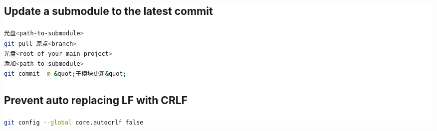 ## Update a submodule to the latest commit
```sh
光盘<path-to-submodule>
git pull 原点<branch>
光盘<root-of-your-main-project>
添加<path-to-submodule>
git commit -m &quot;子模块更新&quot;
```

## Prevent auto replacing LF with CRLF
```sh
git config --global core.autocrlf false
```



